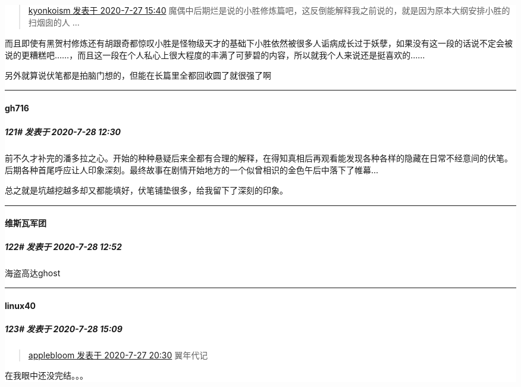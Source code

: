 

<blockquote><a href="httphttps://bbs.saraba1st.com/2b/forum.php?mod=redirect&amp;goto=findpost&amp;pid=48229681&amp;ptid=1951279" target="_blank">kyonkoism 发表于 2020-7-27 15:40</a>
魔偶中后期烂是说的小胜修炼篇吧，这反倒能解释我之前说的，就是因为原本大纲安排小胜的扫烟囱的人 ...</blockquote>
而且即使有黑贺村修炼还有胡跟奇都惊叹小胜是怪物级天才的基础下小胜依然被很多人诟病成长过于妖孽，如果没有这一段的话说不定会被说的更糟糕吧……，而且这一段在个人私心上很大程度的丰满了可萝碧的内容，所以就我个人来说还是挺喜欢的……

另外就算说伏笔都是拍脑门想的，但能在长篇里全都回收圆了就很强了啊







-----

####  gh716  
##### 121#       发表于 2020-7-28 12:30




前不久才补完的潘多拉之心。开始的种种悬疑后来全都有合理的解释，在得知真相后再观看能发现各种各样的隐藏在日常不经意间的伏笔。后期各种首尾呼应让人印象深刻。最终故事在剧情开始地方的一个似曾相识的金色午后中落下了帷幕...

总之就是坑越挖越多却又都能填好，伏笔铺垫很多，给我留下了深刻的印象。







-----

####  维斯瓦军团  
##### 122#       发表于 2020-7-28 12:52




海盗高达ghost







-----

####  linux40  
##### 123#       发表于 2020-7-28 15:09



<blockquote><a href="httphttps://bbs.saraba1st.com/2b/forum.php?mod=redirect&amp;goto=findpost&amp;pid=48232340&amp;ptid=1951279" target="_blank">applebloom 发表于 2020-7-27 20:30</a>
翼年代记</blockquote>
在我眼中还没完结。。。






